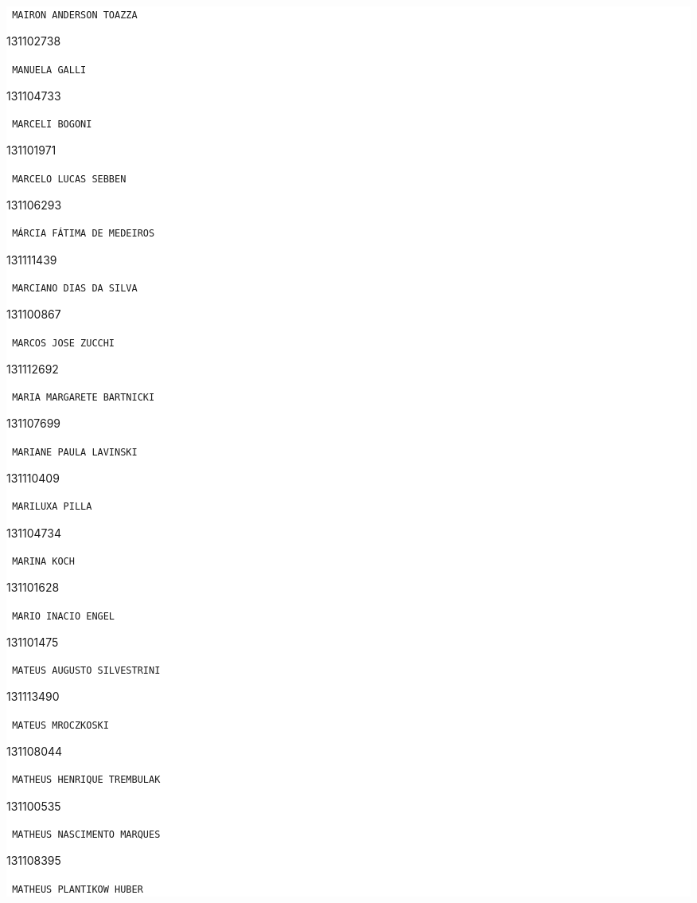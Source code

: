      MAIRON ANDERSON TOAZZA

   131102738

     MANUELA GALLI

   131104733

     MARCELI BOGONI

   131101971

     MARCELO LUCAS SEBBEN

   131106293

     MÁRCIA FÁTIMA DE MEDEIROS

   131111439

     MARCIANO DIAS DA SILVA

   131100867

     MARCOS JOSE ZUCCHI

   131112692

     MARIA MARGARETE BARTNICKI

   131107699

     MARIANE PAULA LAVINSKI

   131110409

     MARILUXA PILLA

   131104734

     MARINA KOCH

   131101628

     MARIO INACIO ENGEL

   131101475

     MATEUS AUGUSTO SILVESTRINI

   131113490

     MATEUS MROCZKOSKI

   131108044

     MATHEUS HENRIQUE TREMBULAK

   131100535

     MATHEUS NASCIMENTO MARQUES

   131108395

     MATHEUS PLANTIKOW HUBER
